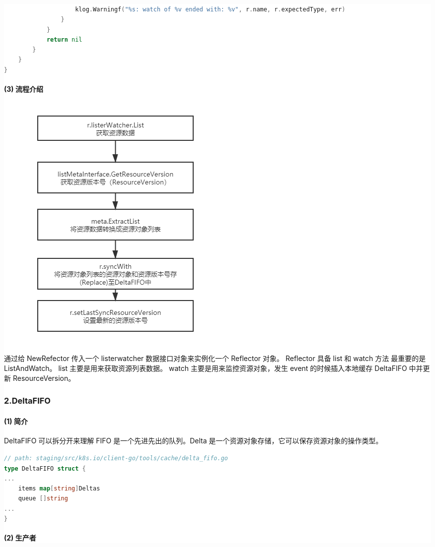 ```go
					klog.Warningf("%s: watch of %v ended with: %v", r.name, r.expectedType, err)
				}
			}
			return nil
		}
	}
}
```

#### (3) 流程介绍

![infomer](reflector.png)

通过给 NewRefector 传入一个 listerwatcher 数据接口对象来实例化一个 Reflector 对象。
Reflector 具备 list 和 watch 方法 最重要的是 ListAndWatch。
list 主要是用来获取资源列表数据。
watch 主要是用来监控资源对象，发生 event 的时候插入本地缓存 DeltaFIFO 中并更新 ResourceVersion。

### 2.DeltaFIFO

#### (1) 简介

DeltaFIFO 可以拆分开来理解 FIFO 是一个先进先出的队列。Delta 是一个资源对象存储，它可以保存资源对象的操作类型。

```go
// path: staging/src/k8s.io/client-go/tools/cache/delta_fifo.go
type DeltaFIFO struct {
...
	items map[string]Deltas
	queue []string
...
}
```
#### (2) 生产者
